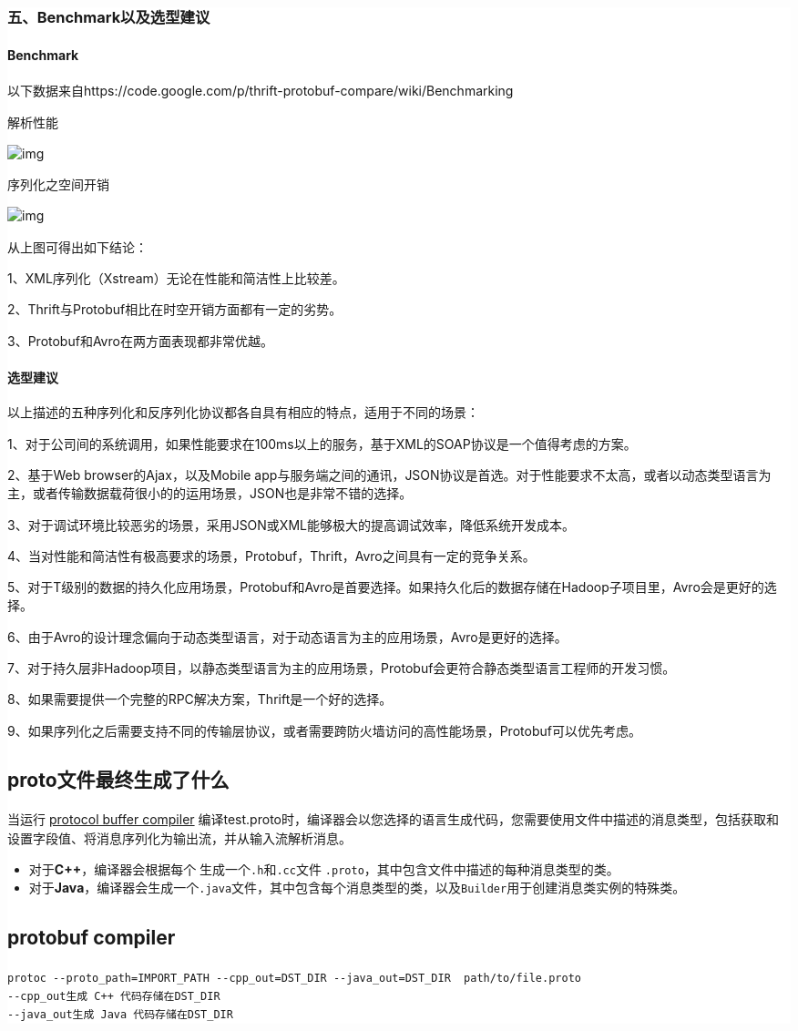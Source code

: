

### 五、Benchmark以及选型建议

#### Benchmark

以下数据来自https://code.google.com/p/thrift-protobuf-compare/wiki/Benchmarking

解析性能

![img](3-prtobuf.assets/f615deb9.png)

序列化之空间开销

![img](3-prtobuf.assets/37cf0654.png)

从上图可得出如下结论：

1、XML序列化（Xstream）无论在性能和简洁性上比较差。

2、Thrift与Protobuf相比在时空开销方面都有一定的劣势。

3、Protobuf和Avro在两方面表现都非常优越。

#### 选型建议

以上描述的五种序列化和反序列化协议都各自具有相应的特点，适用于不同的场景：

1、对于公司间的系统调用，如果性能要求在100ms以上的服务，基于XML的SOAP协议是一个值得考虑的方案。

2、基于Web browser的Ajax，以及Mobile app与服务端之间的通讯，JSON协议是首选。对于性能要求不太高，或者以动态类型语言为主，或者传输数据载荷很小的的运用场景，JSON也是非常不错的选择。

3、对于调试环境比较恶劣的场景，采用JSON或XML能够极大的提高调试效率，降低系统开发成本。

4、当对性能和简洁性有极高要求的场景，Protobuf，Thrift，Avro之间具有一定的竞争关系。

5、对于T级别的数据的持久化应用场景，Protobuf和Avro是首要选择。如果持久化后的数据存储在Hadoop子项目里，Avro会是更好的选择。

6、由于Avro的设计理念偏向于动态类型语言，对于动态语言为主的应用场景，Avro是更好的选择。

7、对于持久层非Hadoop项目，以静态类型语言为主的应用场景，Protobuf会更符合静态类型语言工程师的开发习惯。

8、如果需要提供一个完整的RPC解决方案，Thrift是一个好的选择。

9、如果序列化之后需要支持不同的传输层协议，或者需要跨防火墙访问的高性能场景，Protobuf可以优先考虑。

## proto文件最终生成了什么

当运行 [protocol buffer compiler](https://protobuf.dev/programming-guides/proto3/#generating)  编译test.proto时，编译器会以您选择的语言生成代码，您需要使用文件中描述的消息类型，包括获取和设置字段值、将消息序列化为输出流，并从输入流解析消息。

- 对于**C++**，编译器会根据每个 生成一个`.h`和`.cc`文件 `.proto`，其中包含文件中描述的每种消息类型的类。
- 对于**Java**，编译器会生成一个`.java`文件，其中包含每个消息类型的类，以及`Builder`用于创建消息类实例的特殊类。

## protobuf compiler

```
protoc --proto_path=IMPORT_PATH --cpp_out=DST_DIR --java_out=DST_DIR  path/to/file.proto
--cpp_out生成 C++ 代码存储在DST_DIR
--java_out生成 Java 代码存储在DST_DIR
```

